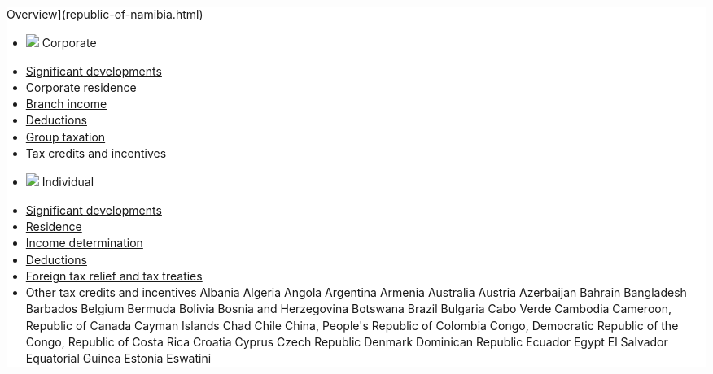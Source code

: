 Overview](republic-of-namibia.html)
* ![](-/media/world-wide-tax-summaries/dev/corporate-active-nav-icon.ashx%3Frev=e54e9d5b7d6f49b8a9de27757112981b&revision=e54e9d5b-7d6f-49b8-a9de-27757112981b&hash=24295379334D867E5CEB564DB7B5655AFB8CA649)
Corporate
+ [Significant developments](republic-of-namibia/corporate/significant-developments.html)
+ [Corporate residence](republic-of-namibia/corporate/corporate-residence.html)
+ [Branch income](republic-of-namibia/corporate/branch-income.html)
+ [Deductions](republic-of-namibia/corporate/deductions.html)
+ [Group taxation](republic-of-namibia/corporate/group-taxation.html)
+ [Tax credits and incentives](republic-of-namibia/corporate/tax-credits-and-incentives.html)
* ![](-/media/world-wide-tax-summaries/dev/individual-inactive-nav-icon.ashx%3Frev=03b86f89ec914ecdaac1550e9f0b113f&revision=03b86f89-ec91-4ecd-aac1-550e9f0b113f&hash=FC11F4F8557815513DCBD945919A90DE94EE1FC0)
Individual
+ [Significant developments](republic-of-namibia/individual/significant-developments.html)
+ [Residence](republic-of-namibia/individual/residence.html)
+ [Income determination](republic-of-namibia/individual/income-determination.html)
+ [Deductions](republic-of-namibia/individual/deductions.html)
+ [Foreign tax relief and tax treaties](republic-of-namibia/individual/foreign-tax-relief-and-tax-treaties.html)
+ [Other tax credits and incentives](republic-of-namibia/individual/other-tax-credits-and-incentives.html)
Albania
Algeria
Angola
Argentina
Armenia
Australia
Austria
Azerbaijan
Bahrain
Bangladesh
Barbados
Belgium
Bermuda
Bolivia
Bosnia and Herzegovina
Botswana
Brazil
Bulgaria
Cabo Verde
Cambodia
Cameroon, Republic of
Canada
Cayman Islands
Chad
Chile
China, People's Republic of
Colombia
Congo, Democratic Republic of the
Congo, Republic of
Costa Rica
Croatia
Cyprus
Czech Republic
Denmark
Dominican Republic
Ecuador
Egypt
El Salvador
Equatorial Guinea
Estonia
Eswatini